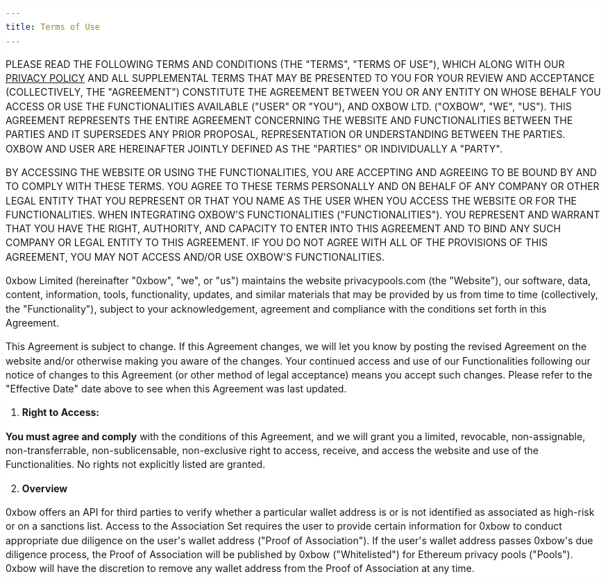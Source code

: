 ```yaml
---
title: Terms of Use
---
```


PLEASE READ THE FOLLOWING TERMS AND CONDITIONS (THE "TERMS", "TERMS OF
USE"), WHICH ALONG WITH OUR [PRIVACY
POLICY](./privacy-policy.md) AND ALL SUPPLEMENTAL TERMS THAT MAY BE PRESENTED TO YOU FOR YOUR
REVIEW AND ACCEPTANCE (COLLECTIVELY, THE "AGREEMENT") CONSTITUTE THE
AGREEMENT BETWEEN YOU OR ANY ENTITY ON WHOSE BEHALF YOU ACCESS OR USE
THE FUNCTIONALITIES AVAILABLE ("USER" OR "YOU"), AND OXBOW LTD.
("OXBOW", "WE", "US"). THIS AGREEMENT REPRESENTS THE ENTIRE AGREEMENT
CONCERNING THE WEBSITE AND FUNCTIONALITIES BETWEEN THE PARTIES AND IT
SUPERSEDES ANY PRIOR PROPOSAL, REPRESENTATION OR UNDERSTANDING BETWEEN
THE PARTIES. OXBOW AND USER ARE HEREINAFTER JOINTLY DEFINED AS THE
"PARTIES" OR INDIVIDUALLY A "PARTY".

BY ACCESSING THE WEBSITE OR USING THE FUNCTIONALITIES, YOU ARE ACCEPTING
AND AGREEING TO BE BOUND BY AND TO COMPLY WITH THESE TERMS. YOU AGREE TO
THESE TERMS PERSONALLY AND ON BEHALF OF ANY COMPANY OR OTHER LEGAL
ENTITY THAT YOU REPRESENT OR THAT YOU NAME AS THE USER WHEN YOU ACCESS
THE WEBSITE OR FOR THE FUNCTIONALITIES. WHEN INTEGRATING OXBOW'S
FUNCTIONALITIES ("FUNCTIONALITIES"). YOU REPRESENT AND WARRANT THAT YOU
HAVE THE RIGHT, AUTHORITY, AND CAPACITY TO ENTER INTO THIS AGREEMENT AND
TO BIND ANY SUCH COMPANY OR LEGAL ENTITY TO THIS AGREEMENT. IF YOU DO
NOT AGREE WITH ALL OF THE PROVISIONS OF THIS AGREEMENT, YOU MAY NOT
ACCESS AND/OR USE OXBOW'S FUNCTIONALITIES.

0xbow Limited (hereinafter "0xbow", "we", or "us") maintains the website
privacypools.com (the "Website"), our software, data, content,
information, tools, functionality, updates, and similar materials that
may be provided by us from time to time (collectively, the
"Functionality"), subject to your acknowledgement, agreement and
compliance with the conditions set forth in this Agreement. 

This Agreement is subject to change. If this Agreement changes, we will
let you know by posting the revised Agreement on the website and/or
otherwise making you aware of the changes. Your continued access and use
of our Functionalities following our notice of changes to this Agreement
(or other method of legal acceptance) means you accept such changes.
Please refer to the "Effective Date" date above to see when this
Agreement was last updated.

1.  **Right to Access:**

**You must agree and comply** with the conditions of this Agreement, and
we will grant you a limited, revocable, non-assignable,
non-transferrable, non-sublicensable, non-exclusive right to access,
receive, and access the website and use of the Functionalities. No
rights not explicitly listed are granted.

2.  **Overview**

0xbow offers an API for third parties to verify whether a particular
wallet address is or is not identified as associated as high-risk or on
a sanctions list. Access to the Association Set requires the user to
provide certain information for 0xbow to conduct appropriate due
diligence on the user's wallet address ("Proof of Association"). If the
user's wallet address passes 0xbow's due diligence process, the Proof of
Association will be published by 0xbow ("Whitelisted") for Ethereum
privacy pools ("Pools\"). 0xbow will have the discretion to remove any
wallet address from the Proof of Association at any time.
